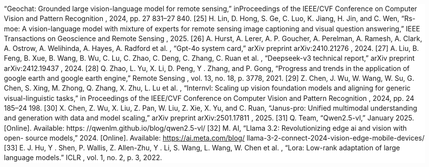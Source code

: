 “Geochat: Grounded large vision-language model for remote sensing,”
inProceedings of the IEEE/CVF Conference on Computer Vision and
Pattern Recognition , 2024, pp. 27 831–27 840.
[25] H. Lin, D. Hong, S. Ge, C. Luo, K. Jiang, H. Jin, and C. Wen, “Rs-moe:
A vision-language model with mixture of experts for remote sensing
image captioning and visual question answering,” IEEE Transactions
on Geoscience and Remote Sensing , 2025.
[26] A. Hurst, A. Lerer, A. P. Goucher, A. Perelman, A. Ramesh, A. Clark,
A. Ostrow, A. Welihinda, A. Hayes, A. Radford et al. , “Gpt-4o system
card,” arXiv preprint arXiv:2410.21276 , 2024.
[27] A. Liu, B. Feng, B. Xue, B. Wang, B. Wu, C. Lu, C. Zhao, C. Deng,
C. Zhang, C. Ruan et al. , “Deepseek-v3 technical report,” arXiv preprint
arXiv:2412.19437 , 2024.
[28] Q. Zhao, L. Yu, X. Li, D. Peng, Y . Zhang, and P. Gong, “Progress
and trends in the application of google earth and google earth engine,”
Remote Sensing , vol. 13, no. 18, p. 3778, 2021.
[29] Z. Chen, J. Wu, W. Wang, W. Su, G. Chen, S. Xing, M. Zhong, Q. Zhang,
X. Zhu, L. Lu et al. , “Internvl: Scaling up vision foundation models
and aligning for generic visual-linguistic tasks,” in Proceedings of the
IEEE/CVF Conference on Computer Vision and Pattern Recognition ,
2024, pp. 24 185–24 198.
[30] X. Chen, Z. Wu, X. Liu, Z. Pan, W. Liu, Z. Xie, X. Yu, and C. Ruan,
“Janus-pro: Unified multimodal understanding and generation with data
and model scaling,” arXiv preprint arXiv:2501.17811 , 2025.
[31] Q. Team, “Qwen2.5-vl,” January 2025. [Online]. Available: https:
//qwenlm.github.io/blog/qwen2.5-vl/
[32] M. AI, “Llama 3.2: Revolutionizing edge ai and vision with open-
source models,” 2024. [Online]. Available: https://ai.meta.com/blog/
llama-3-2-connect-2024-vision-edge-mobile-devices/
[33] E. J. Hu, Y . Shen, P. Wallis, Z. Allen-Zhu, Y . Li, S. Wang, L. Wang,
W. Chen et al. , “Lora: Low-rank adaptation of large language models.”
ICLR , vol. 1, no. 2, p. 3, 2022.